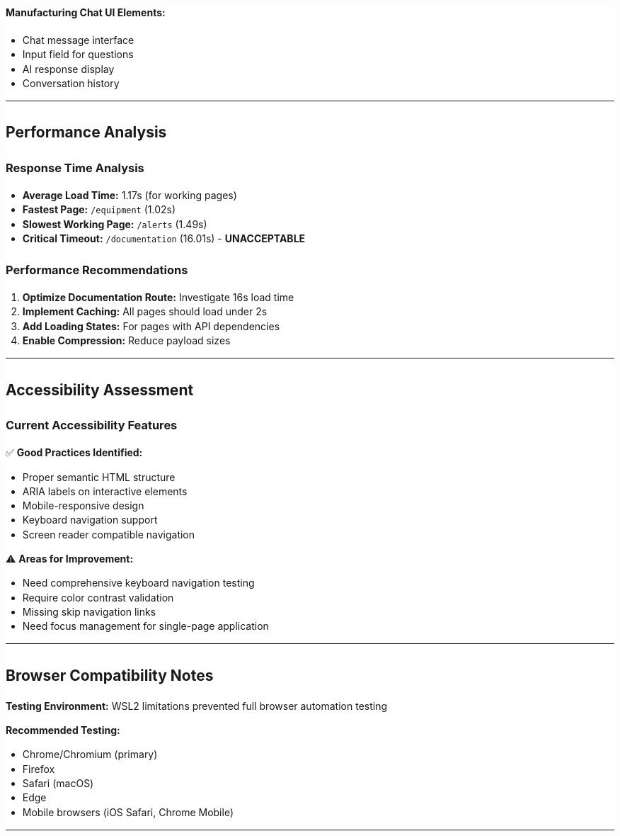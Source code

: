 #### Manufacturing Chat UI Elements:
- Chat message interface
- Input field for questions
- AI response display
- Conversation history

---

## Performance Analysis

### Response Time Analysis
- **Average Load Time:** 1.17s (for working pages)
- **Fastest Page:** `/equipment` (1.02s)
- **Slowest Working Page:** `/alerts` (1.49s)
- **Critical Timeout:** `/documentation` (16.01s) - **UNACCEPTABLE**

### Performance Recommendations
1. **Optimize Documentation Route:** Investigate 16s load time
2. **Implement Caching:** All pages should load under 2s
3. **Add Loading States:** For pages with API dependencies
4. **Enable Compression:** Reduce payload sizes

---

## Accessibility Assessment

### Current Accessibility Features
✅ **Good Practices Identified:**
- Proper semantic HTML structure
- ARIA labels on interactive elements
- Mobile-responsive design
- Keyboard navigation support
- Screen reader compatible navigation

⚠️ **Areas for Improvement:**
- Need comprehensive keyboard navigation testing
- Require color contrast validation
- Missing skip navigation links
- Need focus management for single-page application

---

## Browser Compatibility Notes

**Testing Environment:** WSL2 limitations prevented full browser automation testing

**Recommended Testing:**
- Chrome/Chromium (primary)
- Firefox
- Safari (macOS)
- Edge
- Mobile browsers (iOS Safari, Chrome Mobile)

---